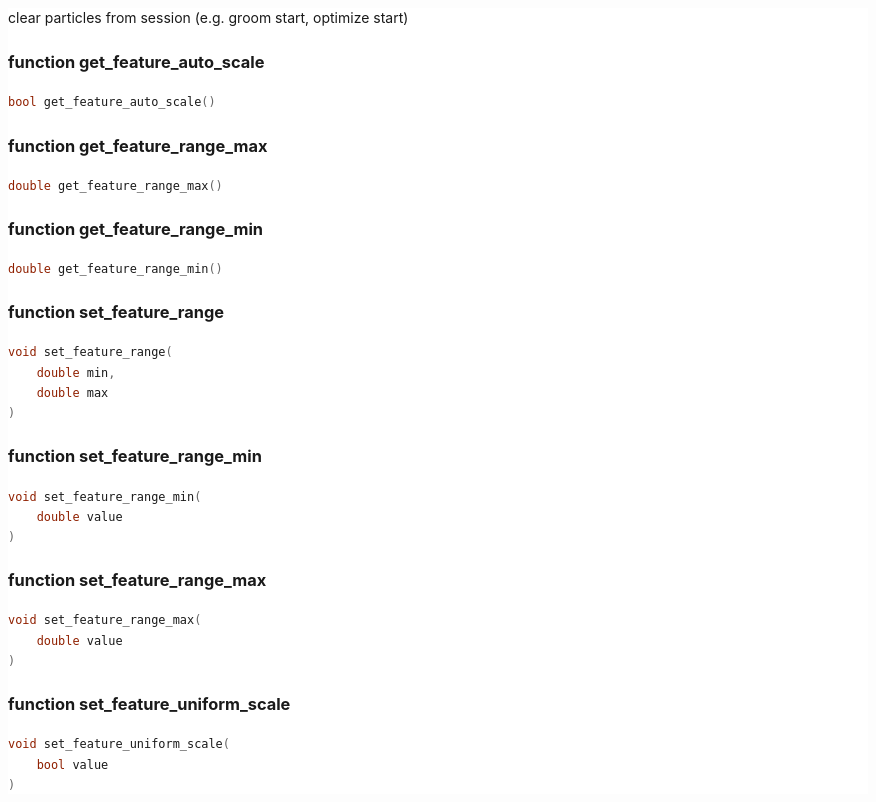 clear particles from session (e.g. groom start, optimize start) 

### function get_feature_auto_scale

```cpp
bool get_feature_auto_scale()
```


### function get_feature_range_max

```cpp
double get_feature_range_max()
```


### function get_feature_range_min

```cpp
double get_feature_range_min()
```


### function set_feature_range

```cpp
void set_feature_range(
    double min,
    double max
)
```


### function set_feature_range_min

```cpp
void set_feature_range_min(
    double value
)
```


### function set_feature_range_max

```cpp
void set_feature_range_max(
    double value
)
```


### function set_feature_uniform_scale

```cpp
void set_feature_uniform_scale(
    bool value
)
```
